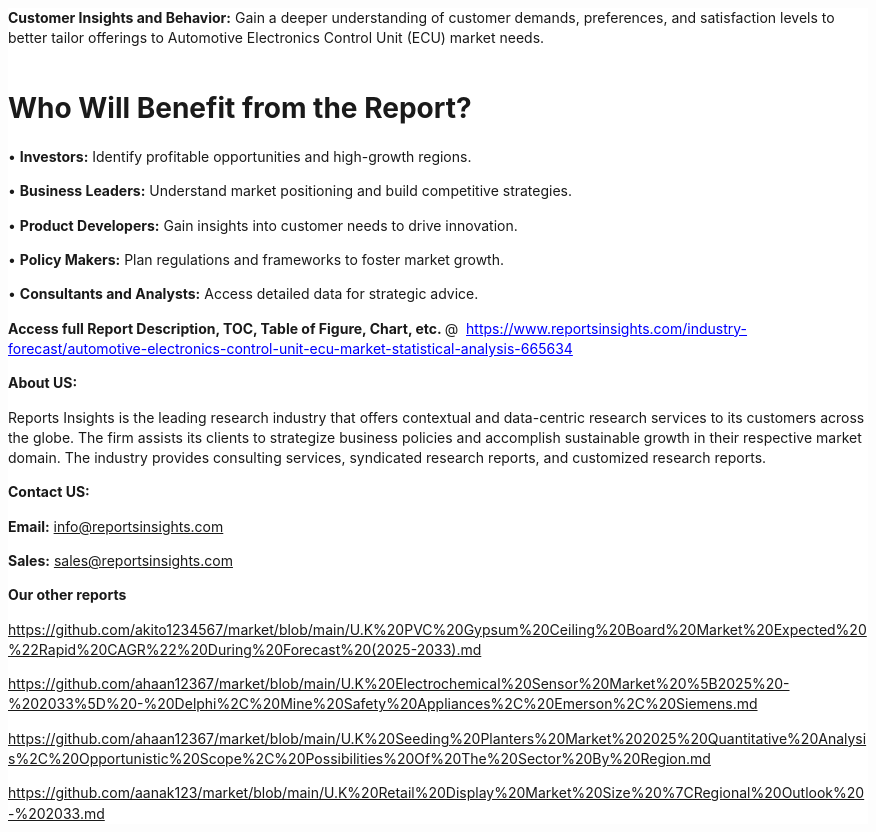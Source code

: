 <strong>Customer Insights and Behavior:</strong>
Gain a deeper understanding of customer demands, preferences, and satisfaction levels to better tailor offerings to Automotive Electronics Control Unit (ECU) market needs.

# <strong>Who Will Benefit from the Report?</strong>

• <strong>Investors:</strong> Identify profitable opportunities and high-growth regions.

• <strong>Business Leaders:</strong> Understand market positioning and build competitive strategies.

• <strong>Product Developers:</strong> Gain insights into customer needs to drive innovation.

• <strong>Policy Makers:</strong> Plan regulations and frameworks to foster market growth.

• <strong>Consultants and Analysts:</strong> Access detailed data for strategic advice.
</ul>
<strong>Access full Report Description, TOC, Table of Figure, Chart, etc. </strong>@  <a href=https://www.reportsinsights.com/industry-forecast/automotive-electronics-control-unit-ecu-market-statistical-analysis-665634 style=color:#0000ff;>https://www.reportsinsights.com/industry-forecast/automotive-electronics-control-unit-ecu-market-statistical-analysis-665634</a></font>

<strong><strong>About US</strong>:</strong>

Reports Insights is the leading research industry that offers contextual and data-centric research services to its customers across the globe. The firm assists its clients to strategize business policies and accomplish sustainable growth in their respective market domain. The industry provides consulting services, syndicated research reports, and customized research reports.

<strong>Contact US:</strong>

<p class=""""><b>Email:</b> <a href=mailto:info@reportsinsights.com>info@reportsinsights.com</a></p>
<p class=""""><b>Sales:</b> <a href=mailto:sales@reportsinsights.com>sales@reportsinsights.com</a></p>

<strong>Our other reports</strong>

<a href=https://github.com/akito1234567/market/blob/main/U.K%20PVC%20Gypsum%20Ceiling%20Board%20Market%20Expected%20%22Rapid%20CAGR%22%20During%20Forecast%20(2025-2033).md>https://github.com/akito1234567/market/blob/main/U.K%20PVC%20Gypsum%20Ceiling%20Board%20Market%20Expected%20%22Rapid%20CAGR%22%20During%20Forecast%20(2025-2033).md</a>

<a href=https://github.com/ahaan12367/market/blob/main/U.K%20Electrochemical%20Sensor%20Market%20%5B2025%20-%202033%5D%20-%20Delphi%2C%20Mine%20Safety%20Appliances%2C%20Emerson%2C%20Siemens.md>https://github.com/ahaan12367/market/blob/main/U.K%20Electrochemical%20Sensor%20Market%20%5B2025%20-%202033%5D%20-%20Delphi%2C%20Mine%20Safety%20Appliances%2C%20Emerson%2C%20Siemens.md</a>

<a href=https://github.com/ahaan12367/market/blob/main/U.K%20Seeding%20Planters%20Market%202025%20Quantitative%20Analysis%2C%20Opportunistic%20Scope%2C%20Possibilities%20Of%20The%20Sector%20By%20Region.md>https://github.com/ahaan12367/market/blob/main/U.K%20Seeding%20Planters%20Market%202025%20Quantitative%20Analysis%2C%20Opportunistic%20Scope%2C%20Possibilities%20Of%20The%20Sector%20By%20Region.md</a>

<a href=https://github.com/aanak123/market/blob/main/U.K%20Retail%20Display%20Market%20Size%20%7CRegional%20Outlook%20-%202033.md>https://github.com/aanak123/market/blob/main/U.K%20Retail%20Display%20Market%20Size%20%7CRegional%20Outlook%20-%202033.md</a>
